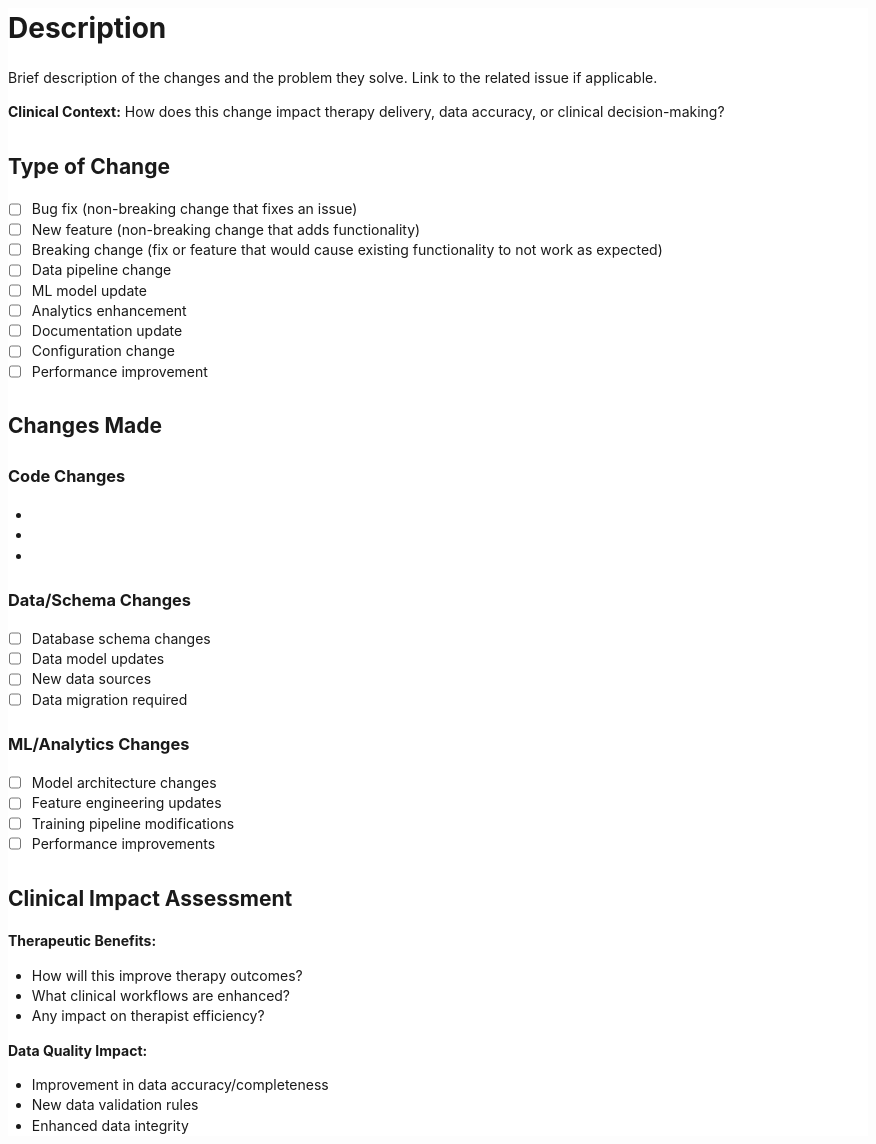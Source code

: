 # Description

Brief description of the changes and the problem they solve. Link to the related issue if applicable.

**Clinical Context:** How does this change impact therapy delivery, data accuracy, or clinical decision-making?

## Type of Change

- [ ] Bug fix (non-breaking change that fixes an issue)
- [ ] New feature (non-breaking change that adds functionality)
- [ ] Breaking change (fix or feature that would cause existing functionality to not work as expected)
- [ ] Data pipeline change
- [ ] ML model update
- [ ] Analytics enhancement
- [ ] Documentation update
- [ ] Configuration change
- [ ] Performance improvement

## Changes Made

### Code Changes
-
-
-

### Data/Schema Changes
- [ ] Database schema changes
- [ ] Data model updates
- [ ] New data sources
- [ ] Data migration required

### ML/Analytics Changes
- [ ] Model architecture changes
- [ ] Feature engineering updates
- [ ] Training pipeline modifications
- [ ] Performance improvements

## Clinical Impact Assessment

**Therapeutic Benefits:**
- How will this improve therapy outcomes?
- What clinical workflows are enhanced?
- Any impact on therapist efficiency?

**Data Quality Impact:**
- Improvement in data accuracy/completeness
- New data validation rules
- Enhanced data integrity
